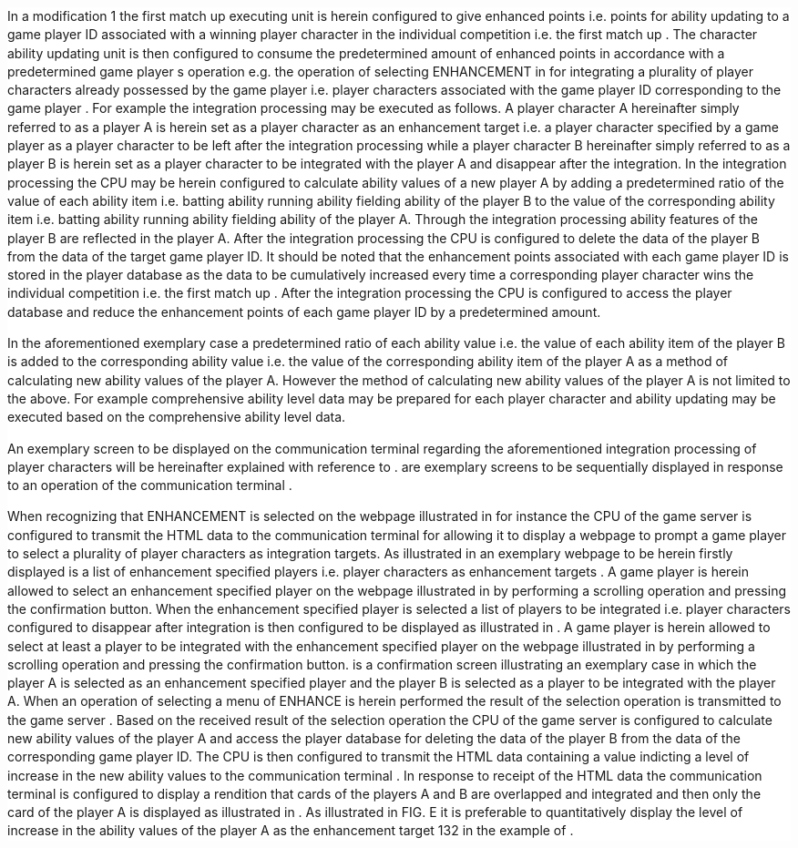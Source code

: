 In a modification 1 the first match up executing unit is herein configured to give enhanced points i.e. points for ability updating to a game player ID associated with a winning player character in the individual competition i.e. the first match up . The character ability updating unit is then configured to consume the predetermined amount of enhanced points in accordance with a predetermined game player s operation e.g. the operation of selecting ENHANCEMENT in for integrating a plurality of player characters already possessed by the game player i.e. player characters associated with the game player ID corresponding to the game player . For example the integration processing may be executed as follows. A player character A hereinafter simply referred to as a player A is herein set as a player character as an enhancement target i.e. a player character specified by a game player as a player character to be left after the integration processing while a player character B hereinafter simply referred to as a player B is herein set as a player character to be integrated with the player A and disappear after the integration. In the integration processing the CPU may be herein configured to calculate ability values of a new player A by adding a predetermined ratio of the value of each ability item i.e. batting ability running ability fielding ability of the player B to the value of the corresponding ability item i.e. batting ability running ability fielding ability of the player A. Through the integration processing ability features of the player B are reflected in the player A. After the integration processing the CPU is configured to delete the data of the player B from the data of the target game player ID. It should be noted that the enhancement points associated with each game player ID is stored in the player database as the data to be cumulatively increased every time a corresponding player character wins the individual competition i.e. the first match up . After the integration processing the CPU is configured to access the player database and reduce the enhancement points of each game player ID by a predetermined amount.

In the aforementioned exemplary case a predetermined ratio of each ability value i.e. the value of each ability item of the player B is added to the corresponding ability value i.e. the value of the corresponding ability item of the player A as a method of calculating new ability values of the player A. However the method of calculating new ability values of the player A is not limited to the above. For example comprehensive ability level data may be prepared for each player character and ability updating may be executed based on the comprehensive ability level data.

An exemplary screen to be displayed on the communication terminal regarding the aforementioned integration processing of player characters will be hereinafter explained with reference to . are exemplary screens to be sequentially displayed in response to an operation of the communication terminal .

When recognizing that ENHANCEMENT is selected on the webpage illustrated in for instance the CPU of the game server is configured to transmit the HTML data to the communication terminal for allowing it to display a webpage to prompt a game player to select a plurality of player characters as integration targets. As illustrated in an exemplary webpage to be herein firstly displayed is a list of enhancement specified players i.e. player characters as enhancement targets . A game player is herein allowed to select an enhancement specified player on the webpage illustrated in by performing a scrolling operation and pressing the confirmation button. When the enhancement specified player is selected a list of players to be integrated i.e. player characters configured to disappear after integration is then configured to be displayed as illustrated in . A game player is herein allowed to select at least a player to be integrated with the enhancement specified player on the webpage illustrated in by performing a scrolling operation and pressing the confirmation button. is a confirmation screen illustrating an exemplary case in which the player A is selected as an enhancement specified player and the player B is selected as a player to be integrated with the player A. When an operation of selecting a menu of ENHANCE is herein performed the result of the selection operation is transmitted to the game server . Based on the received result of the selection operation the CPU of the game server is configured to calculate new ability values of the player A and access the player database for deleting the data of the player B from the data of the corresponding game player ID. The CPU is then configured to transmit the HTML data containing a value indicting a level of increase in the new ability values to the communication terminal . In response to receipt of the HTML data the communication terminal is configured to display a rendition that cards of the players A and B are overlapped and integrated and then only the card of the player A is displayed as illustrated in . As illustrated in FIG. E it is preferable to quantitatively display the level of increase in the ability values of the player A as the enhancement target 132 in the example of .
